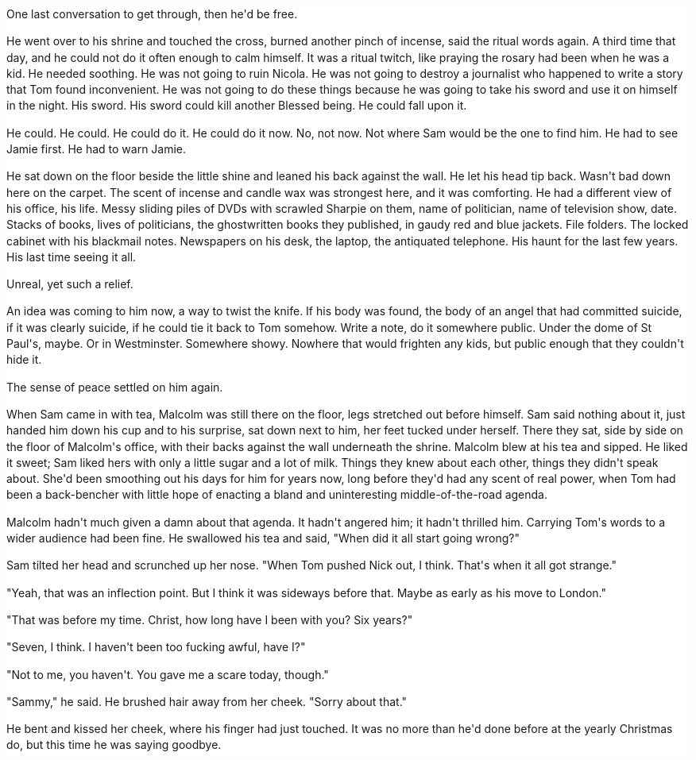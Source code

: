 One last conversation to get through, then he'd be free.

He went over to his shrine and touched the cross, burned another pinch of incense, said the ritual words again. A third time that day, and he could not do it often enough to calm himself. It was a ritual twitch, like praying the rosary had been when he was a kid. He needed soothing. He was not going to ruin Nicola. He was not going to destroy a journalist who happened to write a story that Tom found inconvenient. He was not going to do these things because he was going to take his sword and use it on himself in the night. His sword. His sword could kill another Blessed being. He could fall upon it.

He could. He could. He could do it. He could do it now. No, not now. Not where Sam would be the one to find him. He had to see Jamie first. He had to warn Jamie.

He sat down on the floor beside the little shine and leaned his back against the wall. He let his head tip back. Wasn't bad down here on the carpet. The scent of incense and candle wax was strongest here, and it was comforting. He had a different view of his office, his life. Messy sliding piles of DVDs with scrawled Sharpie on them, name of politician, name of television show, date. Stacks of books, lives of politicians, the ghostwritten books they published, in gaudy red and blue jackets. File folders. The locked cabinet with his blackmail notes. Newspapers on his desk, the laptop, the antiquated telephone. His haunt for the last few years. His last time seeing it all.

Unreal, yet such a relief.

An idea was coming to him now, a way to twist the knife. If his body was found, the body of an angel that had committed suicide, if it was clearly suicide, if he could tie it back to Tom somehow. Write a note, do it somewhere public. Under the dome of St Paul's, maybe. Or in Westminster. Somewhere showy. Nowhere that would frighten any kids, but public enough that they couldn't hide it.

The sense of peace settled on him again.

When Sam came in with tea, Malcolm was still there on the floor, legs stretched out before himself. Sam said nothing about it, just handed him down his cup and to his surprise, sat down next to him, her feet tucked under herself. There they sat, side by side on the floor of Malcolm's office, with their backs against the wall underneath the shrine. Malcolm blew at his tea and sipped. He liked it sweet; Sam liked hers with only a little sugar and a lot of milk. Things they knew about each other, things they didn't speak about. She'd been smoothing out his days for him for years now, long before they'd had any scent of real power, when Tom had been a back-bencher with little hope of enacting a bland and uninteresting middle-of-the-road agenda.

Malcolm hadn't much given a damn about that agenda. It hadn't angered him; it hadn't thrilled him. Carrying Tom's words to a wider audience had been fine. He swallowed his tea and said, "When did it all start going wrong?"

Sam tilted her head and scrunched up her nose. "When Tom pushed Nick out, I think. That's when it all got strange."

"Yeah, that was an inflection point. But I think it was sideways before that. Maybe as early as his move to London."

"That was before my time. Christ, how long have I been with you? Six years?"

"Seven, I think. I haven't been too fucking awful, have I?"

"Not to me, you haven't. You gave me a scare today, though."

"Sammy," he said. He brushed hair away from her cheek. "Sorry about that."

He bent and kissed her cheek, where his finger had just touched. It was no more than he'd done before at the yearly Christmas do, but this time he was saying goodbye.
